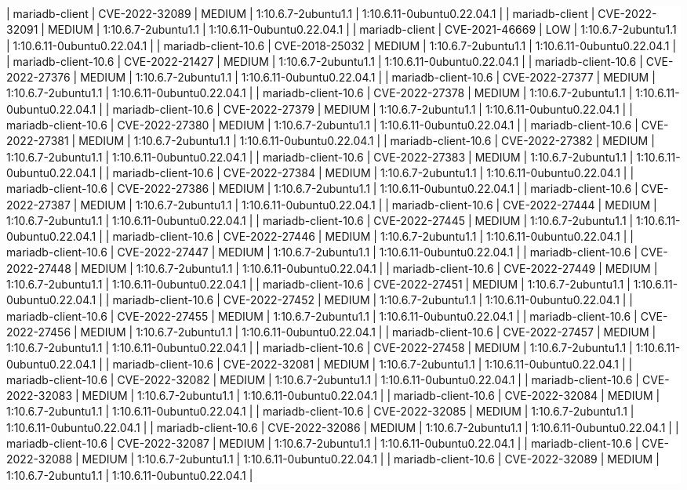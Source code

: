 | mariadb-client         |    CVE-2022-32089   |   MEDIUM  |  1:10.6.7-2ubuntu1.1 | 1:10.6.11-0ubuntu0.22.04.1 |
| mariadb-client         |    CVE-2022-32091   |   MEDIUM  |  1:10.6.7-2ubuntu1.1 | 1:10.6.11-0ubuntu0.22.04.1 |
| mariadb-client         |    CVE-2021-46669   |   LOW  |  1:10.6.7-2ubuntu1.1 | 1:10.6.11-0ubuntu0.22.04.1 |
| mariadb-client-10.6         |    CVE-2018-25032   |   MEDIUM  |  1:10.6.7-2ubuntu1.1 | 1:10.6.11-0ubuntu0.22.04.1 |
| mariadb-client-10.6         |    CVE-2022-21427   |   MEDIUM  |  1:10.6.7-2ubuntu1.1 | 1:10.6.11-0ubuntu0.22.04.1 |
| mariadb-client-10.6         |    CVE-2022-27376   |   MEDIUM  |  1:10.6.7-2ubuntu1.1 | 1:10.6.11-0ubuntu0.22.04.1 |
| mariadb-client-10.6         |    CVE-2022-27377   |   MEDIUM  |  1:10.6.7-2ubuntu1.1 | 1:10.6.11-0ubuntu0.22.04.1 |
| mariadb-client-10.6         |    CVE-2022-27378   |   MEDIUM  |  1:10.6.7-2ubuntu1.1 | 1:10.6.11-0ubuntu0.22.04.1 |
| mariadb-client-10.6         |    CVE-2022-27379   |   MEDIUM  |  1:10.6.7-2ubuntu1.1 | 1:10.6.11-0ubuntu0.22.04.1 |
| mariadb-client-10.6         |    CVE-2022-27380   |   MEDIUM  |  1:10.6.7-2ubuntu1.1 | 1:10.6.11-0ubuntu0.22.04.1 |
| mariadb-client-10.6         |    CVE-2022-27381   |   MEDIUM  |  1:10.6.7-2ubuntu1.1 | 1:10.6.11-0ubuntu0.22.04.1 |
| mariadb-client-10.6         |    CVE-2022-27382   |   MEDIUM  |  1:10.6.7-2ubuntu1.1 | 1:10.6.11-0ubuntu0.22.04.1 |
| mariadb-client-10.6         |    CVE-2022-27383   |   MEDIUM  |  1:10.6.7-2ubuntu1.1 | 1:10.6.11-0ubuntu0.22.04.1 |
| mariadb-client-10.6         |    CVE-2022-27384   |   MEDIUM  |  1:10.6.7-2ubuntu1.1 | 1:10.6.11-0ubuntu0.22.04.1 |
| mariadb-client-10.6         |    CVE-2022-27386   |   MEDIUM  |  1:10.6.7-2ubuntu1.1 | 1:10.6.11-0ubuntu0.22.04.1 |
| mariadb-client-10.6         |    CVE-2022-27387   |   MEDIUM  |  1:10.6.7-2ubuntu1.1 | 1:10.6.11-0ubuntu0.22.04.1 |
| mariadb-client-10.6         |    CVE-2022-27444   |   MEDIUM  |  1:10.6.7-2ubuntu1.1 | 1:10.6.11-0ubuntu0.22.04.1 |
| mariadb-client-10.6         |    CVE-2022-27445   |   MEDIUM  |  1:10.6.7-2ubuntu1.1 | 1:10.6.11-0ubuntu0.22.04.1 |
| mariadb-client-10.6         |    CVE-2022-27446   |   MEDIUM  |  1:10.6.7-2ubuntu1.1 | 1:10.6.11-0ubuntu0.22.04.1 |
| mariadb-client-10.6         |    CVE-2022-27447   |   MEDIUM  |  1:10.6.7-2ubuntu1.1 | 1:10.6.11-0ubuntu0.22.04.1 |
| mariadb-client-10.6         |    CVE-2022-27448   |   MEDIUM  |  1:10.6.7-2ubuntu1.1 | 1:10.6.11-0ubuntu0.22.04.1 |
| mariadb-client-10.6         |    CVE-2022-27449   |   MEDIUM  |  1:10.6.7-2ubuntu1.1 | 1:10.6.11-0ubuntu0.22.04.1 |
| mariadb-client-10.6         |    CVE-2022-27451   |   MEDIUM  |  1:10.6.7-2ubuntu1.1 | 1:10.6.11-0ubuntu0.22.04.1 |
| mariadb-client-10.6         |    CVE-2022-27452   |   MEDIUM  |  1:10.6.7-2ubuntu1.1 | 1:10.6.11-0ubuntu0.22.04.1 |
| mariadb-client-10.6         |    CVE-2022-27455   |   MEDIUM  |  1:10.6.7-2ubuntu1.1 | 1:10.6.11-0ubuntu0.22.04.1 |
| mariadb-client-10.6         |    CVE-2022-27456   |   MEDIUM  |  1:10.6.7-2ubuntu1.1 | 1:10.6.11-0ubuntu0.22.04.1 |
| mariadb-client-10.6         |    CVE-2022-27457   |   MEDIUM  |  1:10.6.7-2ubuntu1.1 | 1:10.6.11-0ubuntu0.22.04.1 |
| mariadb-client-10.6         |    CVE-2022-27458   |   MEDIUM  |  1:10.6.7-2ubuntu1.1 | 1:10.6.11-0ubuntu0.22.04.1 |
| mariadb-client-10.6         |    CVE-2022-32081   |   MEDIUM  |  1:10.6.7-2ubuntu1.1 | 1:10.6.11-0ubuntu0.22.04.1 |
| mariadb-client-10.6         |    CVE-2022-32082   |   MEDIUM  |  1:10.6.7-2ubuntu1.1 | 1:10.6.11-0ubuntu0.22.04.1 |
| mariadb-client-10.6         |    CVE-2022-32083   |   MEDIUM  |  1:10.6.7-2ubuntu1.1 | 1:10.6.11-0ubuntu0.22.04.1 |
| mariadb-client-10.6         |    CVE-2022-32084   |   MEDIUM  |  1:10.6.7-2ubuntu1.1 | 1:10.6.11-0ubuntu0.22.04.1 |
| mariadb-client-10.6         |    CVE-2022-32085   |   MEDIUM  |  1:10.6.7-2ubuntu1.1 | 1:10.6.11-0ubuntu0.22.04.1 |
| mariadb-client-10.6         |    CVE-2022-32086   |   MEDIUM  |  1:10.6.7-2ubuntu1.1 | 1:10.6.11-0ubuntu0.22.04.1 |
| mariadb-client-10.6         |    CVE-2022-32087   |   MEDIUM  |  1:10.6.7-2ubuntu1.1 | 1:10.6.11-0ubuntu0.22.04.1 |
| mariadb-client-10.6         |    CVE-2022-32088   |   MEDIUM  |  1:10.6.7-2ubuntu1.1 | 1:10.6.11-0ubuntu0.22.04.1 |
| mariadb-client-10.6         |    CVE-2022-32089   |   MEDIUM  |  1:10.6.7-2ubuntu1.1 | 1:10.6.11-0ubuntu0.22.04.1 |